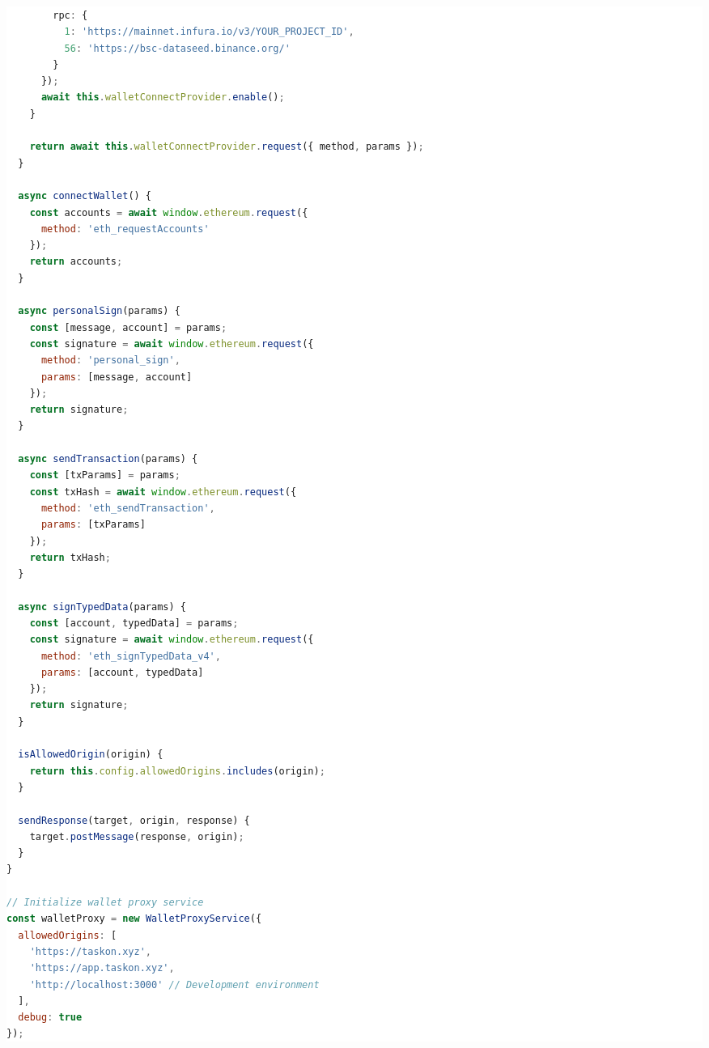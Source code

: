 ```javascript
        rpc: {
          1: 'https://mainnet.infura.io/v3/YOUR_PROJECT_ID',
          56: 'https://bsc-dataseed.binance.org/'
        }
      });
      await this.walletConnectProvider.enable();
    }
    
    return await this.walletConnectProvider.request({ method, params });
  }
  
  async connectWallet() {
    const accounts = await window.ethereum.request({
      method: 'eth_requestAccounts'
    });
    return accounts;
  }
  
  async personalSign(params) {
    const [message, account] = params;
    const signature = await window.ethereum.request({
      method: 'personal_sign',
      params: [message, account]
    });
    return signature;
  }
  
  async sendTransaction(params) {
    const [txParams] = params;
    const txHash = await window.ethereum.request({
      method: 'eth_sendTransaction',
      params: [txParams]
    });
    return txHash;
  }
  
  async signTypedData(params) {
    const [account, typedData] = params;
    const signature = await window.ethereum.request({
      method: 'eth_signTypedData_v4',
      params: [account, typedData]
    });
    return signature;
  }
  
  isAllowedOrigin(origin) {
    return this.config.allowedOrigins.includes(origin);
  }
  
  sendResponse(target, origin, response) {
    target.postMessage(response, origin);
  }
}

// Initialize wallet proxy service
const walletProxy = new WalletProxyService({
  allowedOrigins: [
    'https://taskon.xyz',
    'https://app.taskon.xyz',
    'http://localhost:3000' // Development environment
  ],
  debug: true
});
```